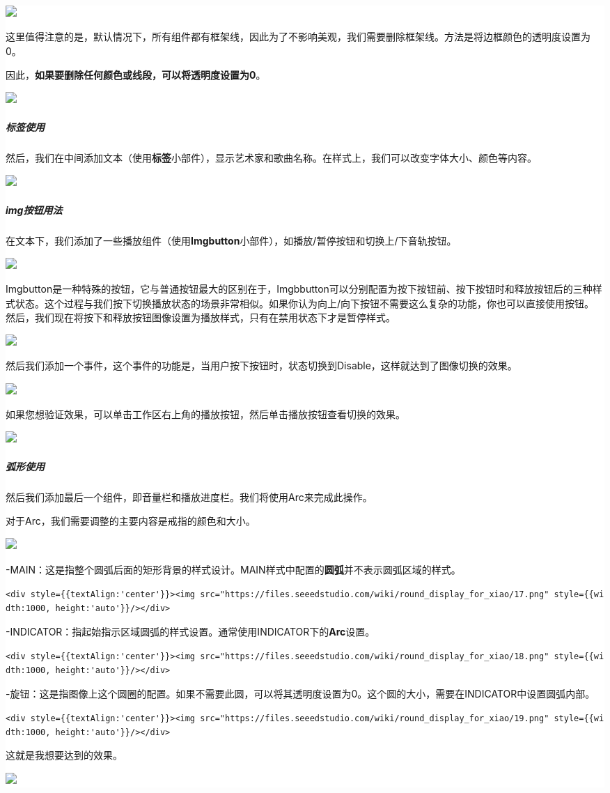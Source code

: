 <div style={{textAlign:'center'}}><img src="https://files.seeedstudio.com/wiki/round_display_for_xiao/9.png" style={{width:1000, height:'auto'}}/></div>

这里值得注意的是，默认情况下，所有组件都有框架线，因此为了不影响美观，我们需要删除框架线。方法是将边框颜色的透明度设置为0。

因此，**如果要删除任何颜色或线段，可以将透明度设置为0**。
<div style={{textAlign:'center'}}><img src="https://files.seeedstudio.com/wiki/round_display_for_xiao/12.png" style={{width:600, height:'auto'}}/></div>

##### 标签使用
然后，我们在中间添加文本（使用**标签**小部件），显示艺术家和歌曲名称。在样式上，我们可以改变字体大小、颜色等内容。

<div style={{textAlign:'center'}}><img src="https://files.seeedstudio.com/wiki/round_display_for_xiao/10.png" style={{width:1000, height:'auto'}}/></div>

##### img按钮用法
在文本下，我们添加了一些播放组件（使用**Imgbutton**小部件），如播放/暂停按钮和切换上/下音轨按钮。
<div style={{textAlign:'center'}}><img src="https://files.seeedstudio.com/wiki/round_display_for_xiao/11.png" style={{width:1000, height:'auto'}}/></div>

Imgbutton是一种特殊的按钮，它与普通按钮最大的区别在于，Imgbbutton可以分别配置为按下按钮前、按下按钮时和释放按钮后的三种样式状态。这个过程与我们按下切换播放状态的场景非常相似。如果你认为向上/向下按钮不需要这么复杂的功能，你也可以直接使用按钮。
然后，我们现在将按下和释放按钮图像设置为播放样式，只有在禁用状态下才是暂停样式。

<div style={{textAlign:'center'}}><img src="https://files.seeedstudio.com/wiki/round_display_for_xiao/13.png" style={{width:400, height:'auto'}}/></div>

然后我们添加一个事件，这个事件的功能是，当用户按下按钮时，状态切换到Disable，这样就达到了图像切换的效果。

<div style={{textAlign:'center'}}><img src="https://files.seeedstudio.com/wiki/round_display_for_xiao/14.png" style={{width:500, height:'auto'}}/></div>

如果您想验证效果，可以单击工作区右上角的播放按钮，然后单击播放按钮查看切换的效果。

<div style={{textAlign:'center'}}><img src="https://files.seeedstudio.com/wiki/round_display_for_xiao/15.png" style={{width:600, height:'auto'}}/></div>

##### 弧形使用

然后我们添加最后一个组件，即音量栏和播放进度栏。我们将使用Arc来完成此操作。

对于Arc，我们需要调整的主要内容是戒指的颜色和大小。
<div style={{textAlign:'center'}}><img src="https://files.seeedstudio.com/wiki/round_display_for_xiao/16.png" style={{width:1000, height:'auto'}}/></div>

-MAIN：这是指整个圆弧后面的矩形背景的样式设计。MAIN样式中配置的**圆弧**并不表示圆弧区域的样式。

    <div style={{textAlign:'center'}}><img src="https://files.seeedstudio.com/wiki/round_display_for_xiao/17.png" style={{width:1000, height:'auto'}}/></div>

-INDICATOR：指起始指示区域圆弧的样式设置。通常使用INDICATOR下的**Arc**设置。

    <div style={{textAlign:'center'}}><img src="https://files.seeedstudio.com/wiki/round_display_for_xiao/18.png" style={{width:1000, height:'auto'}}/></div>

-旋钮：这是指图像上这个圆圈的配置。如果不需要此圆，可以将其透明度设置为0。这个圆的大小，需要在INDICATOR中设置圆弧内部。

    <div style={{textAlign:'center'}}><img src="https://files.seeedstudio.com/wiki/round_display_for_xiao/19.png" style={{width:1000, height:'auto'}}/></div>

这就是我想要达到的效果。

<div style={{textAlign:'center'}}><img src="https://files.seeedstudio.com/wiki/round_display_for_xiao/20.png" style={{width:1000, height:'auto'}}/></div>
